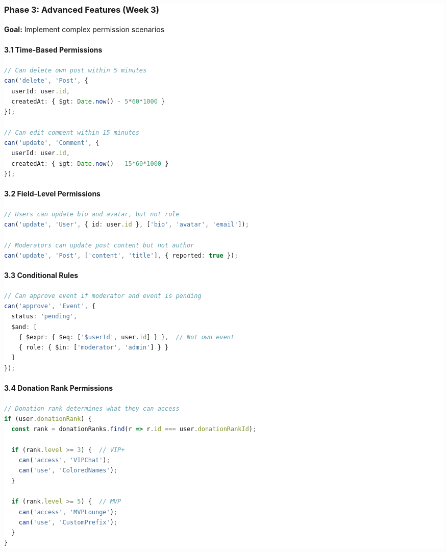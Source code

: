 
### Phase 3: Advanced Features (Week 3)
**Goal:** Implement complex permission scenarios

#### 3.1 Time-Based Permissions

```typescript
// Can delete own post within 5 minutes
can('delete', 'Post', {
  userId: user.id,
  createdAt: { $gt: Date.now() - 5*60*1000 }
});

// Can edit comment within 15 minutes
can('update', 'Comment', {
  userId: user.id,
  createdAt: { $gt: Date.now() - 15*60*1000 }
});
```

#### 3.2 Field-Level Permissions

```typescript
// Users can update bio and avatar, but not role
can('update', 'User', { id: user.id }, ['bio', 'avatar', 'email']);

// Moderators can update post content but not author
can('update', 'Post', ['content', 'title'], { reported: true });
```

#### 3.3 Conditional Rules

```typescript
// Can approve event if moderator and event is pending
can('approve', 'Event', {
  status: 'pending',
  $and: [
    { $expr: { $eq: ['$userId', user.id] } },  // Not own event
    { role: { $in: ['moderator', 'admin'] } }
  ]
});
```

#### 3.4 Donation Rank Permissions

```typescript
// Donation rank determines what they can access
if (user.donationRank) {
  const rank = donationRanks.find(r => r.id === user.donationRankId);
  
  if (rank.level >= 3) {  // VIP+
    can('access', 'VIPChat');
    can('use', 'ColoredNames');
  }
  
  if (rank.level >= 5) {  // MVP
    can('access', 'MVPLounge');
    can('use', 'CustomPrefix');
  }
}
```

